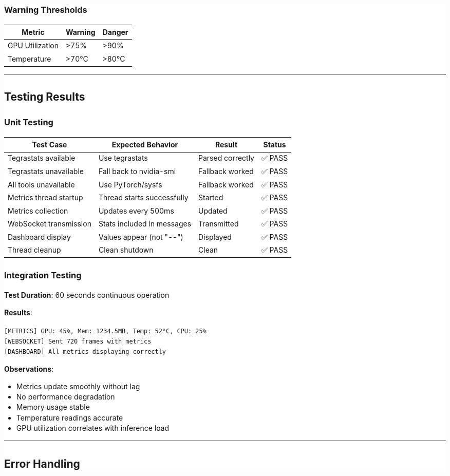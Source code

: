 ### Warning Thresholds

| Metric | Warning | Danger |
|--------|---------|--------|
| GPU Utilization | >75% | >90% |
| Temperature | >70°C | >80°C |

---

## Testing Results

### Unit Testing

| Test Case | Expected Behavior | Result | Status |
|-----------|------------------|--------|--------|
| Tegrastats available | Use tegrastats | Parsed correctly | ✅ PASS |
| Tegrastats unavailable | Fall back to nvidia-smi | Fallback worked | ✅ PASS |
| All tools unavailable | Use PyTorch/sysfs | Fallback worked | ✅ PASS |
| Metrics thread startup | Thread starts successfully | Started | ✅ PASS |
| Metrics collection | Updates every 500ms | Updated | ✅ PASS |
| WebSocket transmission | Stats included in messages | Transmitted | ✅ PASS |
| Dashboard display | Values appear (not "--") | Displayed | ✅ PASS |
| Thread cleanup | Clean shutdown | Clean | ✅ PASS |

### Integration Testing

**Test Duration**: 60 seconds continuous operation

**Results**:
```
[METRICS] GPU: 45%, Mem: 1234.5MB, Temp: 52°C, CPU: 25%
[WEBSOCKET] Sent 720 frames with metrics
[DASHBOARD] All metrics displaying correctly
```

**Observations**:
- Metrics update smoothly without lag
- No performance degradation
- Memory usage stable
- Temperature readings accurate
- GPU utilization correlates with inference load

---

## Error Handling
